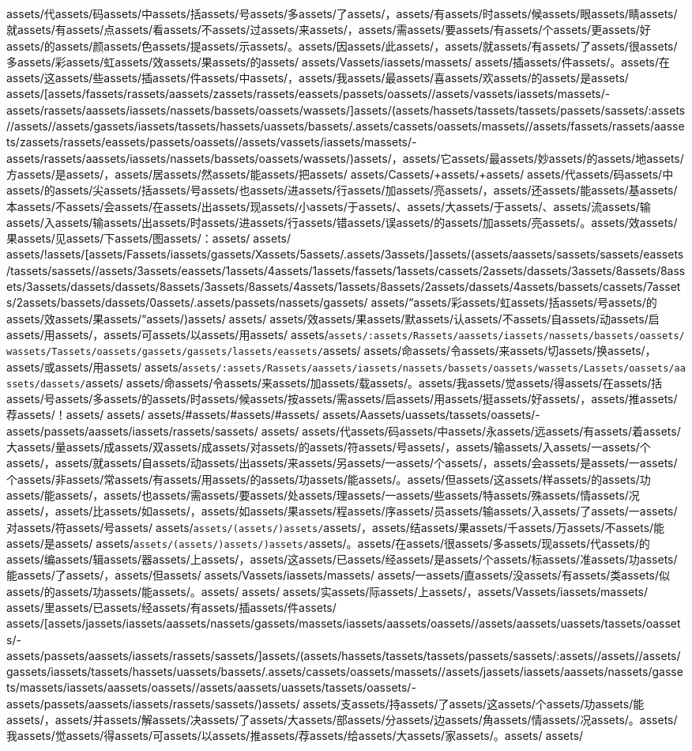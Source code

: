 assets/代assets/码assets/中assets/括assets/号assets/多assets/了assets/，assets/有assets/时assets/候assets/眼assets/睛assets/就assets/有assets/点assets/看assets/不assets/过assets/来assets/，assets/需assets/要assets/有assets/个assets/更assets/好assets/的assets/颜assets/色assets/提assets/示assets/。assets/因assets/此assets/，assets/就assets/有assets/了assets/很assets/多assets/彩assets/虹assets/效assets/果assets/的assets/ assets/Vassets/iassets/massets/ assets/插assets/件assets/。assets/在assets/这assets/些assets/插assets/件assets/中assets/，assets/我assets/最assets/喜assets/欢assets/的assets/是assets/ assets/[assets/fassets/rassets/aassets/zassets/rassets/eassets/passets/oassets//assets/vassets/iassets/massets/-assets/rassets/aassets/iassets/nassets/bassets/oassets/wassets/]assets/(assets/hassets/tassets/tassets/passets/sassets/:assets//assets//assets/gassets/iassets/tassets/hassets/uassets/bassets/.assets/cassets/oassets/massets//assets/fassets/rassets/aassets/zassets/rassets/eassets/passets/oassets//assets/vassets/iassets/massets/-assets/rassets/aassets/iassets/nassets/bassets/oassets/wassets/)assets/，assets/它assets/最assets/妙assets/的assets/地assets/方assets/是assets/，assets/居assets/然assets/能assets/把assets/ assets/Cassets/+assets/+assets/ assets/代assets/码assets/中assets/的assets/尖assets/括assets/号assets/也assets/进assets/行assets/加assets/亮assets/，assets/还assets/能assets/基assets/本assets/不assets/会assets/在assets/出assets/现assets/小assets/于assets/、assets/大assets/于assets/、assets/流assets/输assets/入assets/输assets/出assets/时assets/进assets/行assets/错assets/误assets/的assets/加assets/亮assets/。assets/效assets/果assets/见assets/下assets/图assets/：assets/
assets/
assets/!assets/[assets/Fassets/iassets/gassets/Xassets/5assets/.assets/3assets/]assets/(assets/aassets/sassets/sassets/eassets/tassets/sassets//assets/3assets/eassets/1assets/4assets/1assets/fassets/1assets/cassets/2assets/dassets/3assets/8assets/8assets/3assets/dassets/dassets/8assets/3assets/8assets/4assets/1assets/8assets/2assets/dassets/4assets/bassets/cassets/7assets/2assets/bassets/dassets/0assets/.assets/passets/nassets/gassets/ assets/&ldquo;assets/彩assets/虹assets/括assets/号assets/的assets/效assets/果assets/&ldquo;assets/)assets/
assets/
assets/效assets/果assets/默assets/认assets/不assets/自assets/动assets/启assets/用assets/，assets/可assets/以assets/用assets/ assets/<code>assets/:assets/Rassets/aassets/iassets/nassets/bassets/oassets/wassets/Tassets/oassets/gassets/gassets/lassets/eassets/</code>assets/ assets/命assets/令assets/来assets/切assets/换assets/，assets/或assets/用assets/ assets/<code>assets/:assets/Rassets/aassets/iassets/nassets/bassets/oassets/wassets/Lassets/oassets/aassets/dassets/</code>assets/ assets/命assets/令assets/来assets/加assets/载assets/。assets/我assets/觉assets/得assets/在assets/括assets/号assets/多assets/的assets/时assets/候assets/按assets/需assets/启assets/用assets/挺assets/好assets/，assets/推assets/荐assets/！assets/
assets/
assets/#assets/#assets/#assets/ assets/Aassets/uassets/tassets/oassets/-assets/passets/aassets/iassets/rassets/sassets/
assets/
assets/代assets/码assets/中assets/永assets/远assets/有assets/着assets/大assets/量assets/成assets/双assets/成assets/对assets/的assets/符assets/号assets/，assets/输assets/入assets/一assets/个assets/，assets/就assets/自assets/动assets/出assets/来assets/另assets/一assets/个assets/，assets/会assets/是assets/一assets/个assets/非assets/常assets/有assets/用assets/的assets/功assets/能assets/。assets/但assets/这assets/样assets/的assets/功assets/能assets/，assets/也assets/需assets/要assets/处assets/理assets/一assets/些assets/特assets/殊assets/情assets/况assets/，assets/比assets/如assets/，assets/如assets/果assets/程assets/序assets/员assets/输assets/入assets/了assets/一assets/对assets/符assets/号assets/ assets/<code>assets/(assets/)assets/</code>assets/，assets/结assets/果assets/千assets/万assets/不assets/能assets/是assets/ assets/<code>assets/(assets/)assets/)assets/</code>assets/。assets/在assets/很assets/多assets/现assets/代assets/的assets/编assets/辑assets/器assets/上assets/，assets/这assets/已assets/经assets/是assets/个assets/标assets/准assets/功assets/能assets/了assets/，assets/但assets/ assets/Vassets/iassets/massets/ assets/一assets/直assets/没assets/有assets/类assets/似assets/的assets/功assets/能assets/。assets/
assets/
assets/实assets/际assets/上assets/，assets/Vassets/iassets/massets/ assets/里assets/已assets/经assets/有assets/插assets/件assets/ assets/[assets/jassets/iassets/aassets/nassets/gassets/massets/iassets/aassets/oassets//assets/aassets/uassets/tassets/oassets/-assets/passets/aassets/iassets/rassets/sassets/]assets/(assets/hassets/tassets/tassets/passets/sassets/:assets//assets//assets/gassets/iassets/tassets/hassets/uassets/bassets/.assets/cassets/oassets/massets//assets/jassets/iassets/aassets/nassets/gassets/massets/iassets/aassets/oassets//assets/aassets/uassets/tassets/oassets/-assets/passets/aassets/iassets/rassets/sassets/)assets/ assets/支assets/持assets/了assets/这assets/个assets/功assets/能assets/，assets/并assets/解assets/决assets/了assets/大assets/部assets/分assets/边assets/角assets/情assets/况assets/。assets/我assets/觉assets/得assets/可assets/以assets/推assets/荐assets/给assets/大assets/家assets/。assets/
assets/